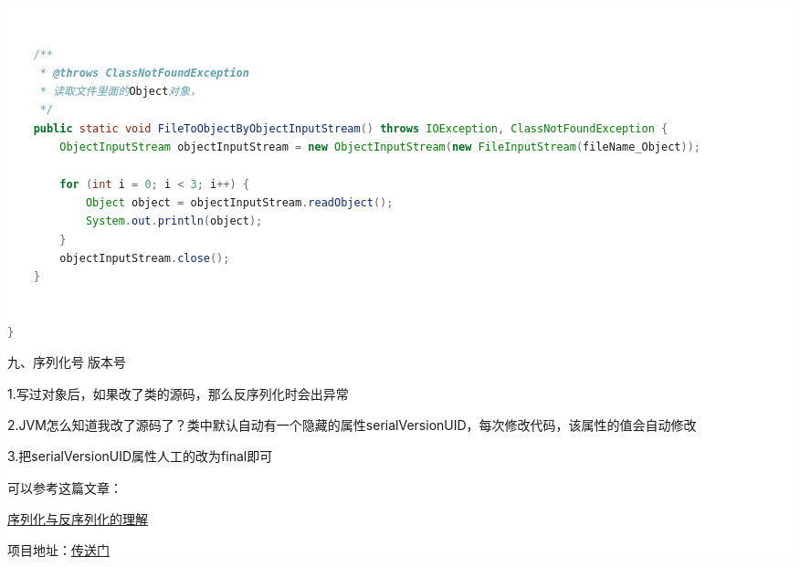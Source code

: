 ```java


    /**
     * @throws ClassNotFoundException
     * 读取文件里面的Object对象，
     */
    public static void FileToObjectByObjectInputStream() throws IOException, ClassNotFoundException {
        ObjectInputStream objectInputStream = new ObjectInputStream(new FileInputStream(fileName_Object));

        for (int i = 0; i < 3; i++) {
            Object object = objectInputStream.readObject();
            System.out.println(object);
        }
        objectInputStream.close();
    }


}

```

九、序列化号   版本号

1.写过对象后，如果改了类的源码，那么反序列化时会出异常

2.JVM怎么知道我改了源码了？类中默认自动有一个隐藏的属性serialVersionUID，每次修改代码，该属性的值会自动修改

3.把serialVersionUID属性人工的改为final即可

可以参考这篇文章：

[序列化与反序列化的理解](http://blog.csdn.net/abc6368765/article/details/51365838)


项目地址：[传送门](https://github.com/AFinalStone/Java_IO)

